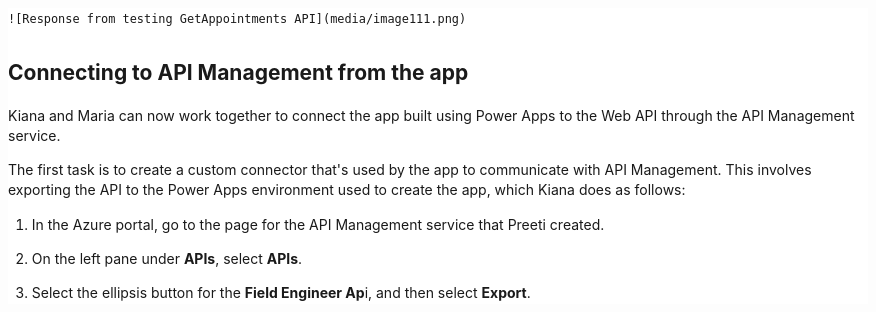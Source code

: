     ![Response from testing GetAppointments API](media/image111.png)

## Connecting to API Management from the app

Kiana and Maria can now work together to connect the app built using Power Apps to the Web API through the API Management service.

The first task is to create a custom connector that's used by the app to communicate with API Management. This involves exporting the API to the Power Apps environment used to create the app, which Kiana does as follows:

1.  In the Azure portal, go to the page for the API Management service that Preeti created.

2.  On the left pane under **APIs**, select **APIs**.

3.  Select the ellipsis button for the **Field Engineer Ap**i, and then select **Export**.
